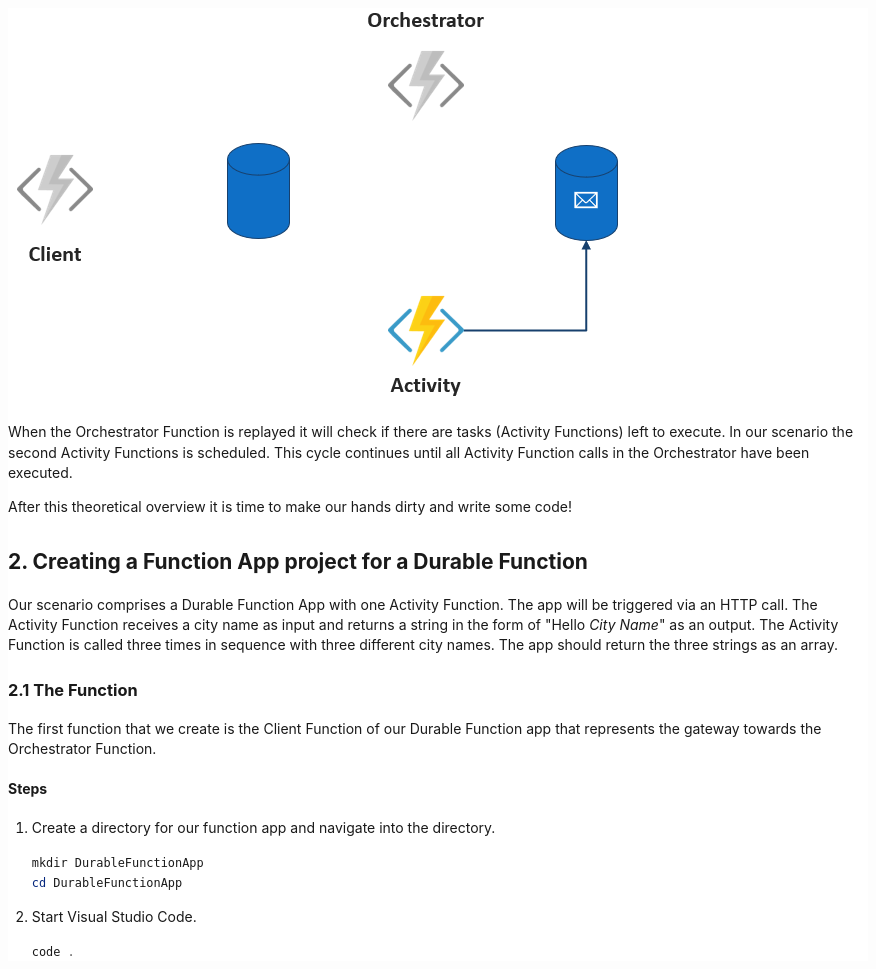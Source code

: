 ![Durable Function Execution Activity](img/SchemaDurableFunction3.png)

When the Orchestrator Function is replayed it will check if there are tasks (Activity Functions) left to execute. In our scenario the second Activity Functions is scheduled. This cycle continues until all Activity Function calls in the Orchestrator have been executed.

After this theoretical overview it is time to make our hands dirty and write some code!

## 2. Creating a Function App project for a Durable Function

Our scenario comprises a Durable Function App with one Activity Function. The app will be triggered via an HTTP call. The Activity Function receives a city name as input and returns a string in the form of "Hello _City Name_" as an output. The Activity Function is called three times in sequence with three different city names. The app should return the three strings as an array.

### 2.1 The Function

The first function that we create is the Client Function of our Durable Function app that represents the gateway towards the Orchestrator Function.

#### Steps

1. Create a directory for our function app and navigate into the directory.

   ```powershell
   mkdir DurableFunctionApp
   cd DurableFunctionApp
   ```

2. Start Visual Studio Code.

   ```powershell
   code .
   ```
